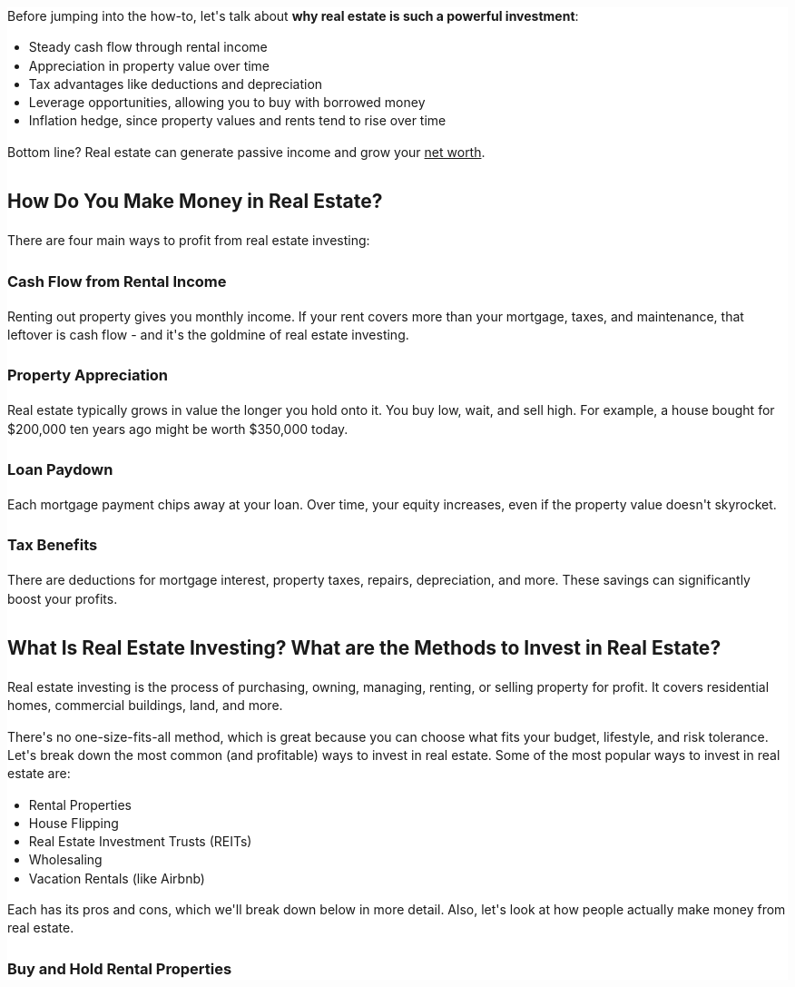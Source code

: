 Before jumping into the how-to, let's talk about **why real estate is such a powerful investment**:

*   Steady cash flow through rental income
*   Appreciation in property value over time
*   Tax advantages like deductions and depreciation
*   Leverage opportunities, allowing you to buy with borrowed money
*   Inflation hedge, since property values and rents tend to rise over time

Bottom line? Real estate can generate passive income and grow your [net worth](http://www.wikimint.com/calculate-net-worth-guide).

How Do You Make Money in Real Estate?
-------------------------------------

There are four main ways to profit from real estate investing:

### Cash Flow from Rental Income

Renting out property gives you monthly income. If your rent covers more than your mortgage, taxes, and maintenance, that leftover is cash flow - and it's the goldmine of real estate investing.

### Property Appreciation

Real estate typically grows in value the longer you hold onto it. You buy low, wait, and sell high. For example, a house bought for $200,000 ten years ago might be worth $350,000 today.

### Loan Paydown

Each mortgage payment chips away at your loan. Over time, your equity increases, even if the property value doesn't skyrocket.

### Tax Benefits

There are deductions for mortgage interest, property taxes, repairs, depreciation, and more. These savings can significantly boost your profits.

What Is Real Estate Investing? What are the Methods to Invest in Real Estate?
-----------------------------------------------------------------------------

Real estate investing is the process of purchasing, owning, managing, renting, or selling property for profit. It covers residential homes, commercial buildings, land, and more.

There's no one-size-fits-all method, which is great because you can choose what fits your budget, lifestyle, and risk tolerance. Let's break down the most common (and profitable) ways to invest in real estate. Some of the most popular ways to invest in real estate are:

*   Rental Properties
*   House Flipping
*   Real Estate Investment Trusts (REITs)
*   Wholesaling
*   Vacation Rentals (like Airbnb)

Each has its pros and cons, which we'll break down below in more detail. Also, let's look at how people actually make money from real estate.

### Buy and Hold Rental Properties
